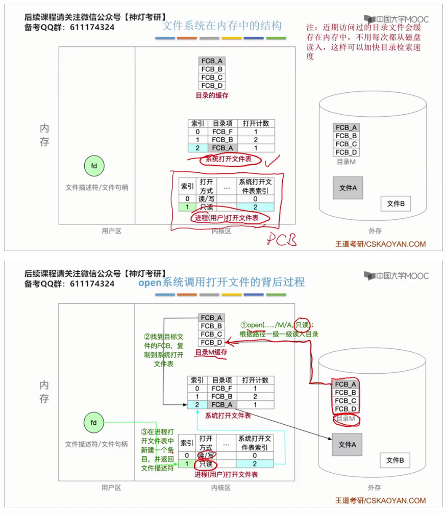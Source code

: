 ![image.png](%E7%AC%AC%E5%9B%9B%E7%AB%A0-%E6%96%87%E4%BB%B6%E7%B3%BB%E7%BB%9F%202a25ffc2-f9c2-45c9-bf45-1fabc74e2225/image%20134.png)

![image.png](%E7%AC%AC%E5%9B%9B%E7%AB%A0-%E6%96%87%E4%BB%B6%E7%B3%BB%E7%BB%9F%202a25ffc2-f9c2-45c9-bf45-1fabc74e2225/image%20135.png)
